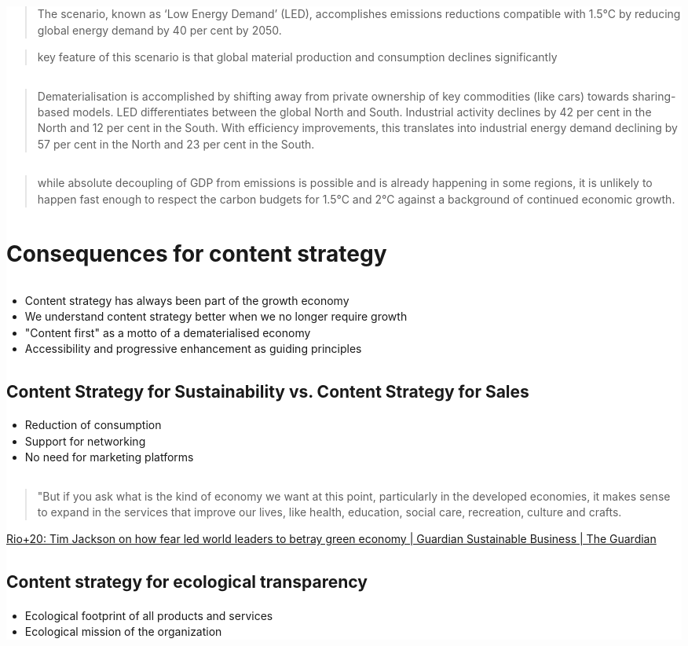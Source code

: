 ##

> The scenario, known as ‘Low Energy Demand’ (LED), accomplishes emissions reductions compatible with 1.5°C by reducing global energy demand by 40 per cent by 2050.

> key feature of this scenario is that global material production and consumption declines significantly

##

> Dematerialisation is accomplished by shifting away from private ownership of key commodities (like cars) towards sharing-based models. LED differentiates between the global North and South. Industrial activity declines by 42 per cent in the North and 12 per cent in the South. With efficiency improvements, this translates into industrial energy demand declining by 57 per cent in the North and 23 per cent in the South.

##

> while absolute decoupling of GDP from emissions is possible and is already happening in some regions, it is unlikely to happen fast enough to respect the carbon budgets for 1.5°C and 2°C against a background of continued economic growth.


# Consequences for content strategy

##

- Content strategy has always been part of the growth economy
- We understand content strategy better when we no longer require growth
- "Content first" as a motto of a dematerialised economy
- Accessibility and progressive enhancement as guiding principles

## Content Strategy for Sustainability vs. Content Strategy for Sales

- Reduction of consumption
- Support for networking
- No need for marketing platforms

##

> "But if you ask what is the kind of economy we want at this point, particularly in the developed economies, it makes sense to expand in the services that improve our lives, like health, education, social care, recreation, culture and crafts.

[Rio+20: Tim Jackson on how fear led world leaders to betray green economy | Guardian Sustainable Business | The Guardian](https://www.theguardian.com/sustainable-business/rio-20-tim-jackson-leaders-green-economy "Rio+20: Tim Jackson on how fear led world leaders to betray green economy | Guardian Sustainable Business | The Guardian")

## Content strategy for ecological transparency

- Ecological footprint of all products and services
- Ecological mission of the organization
